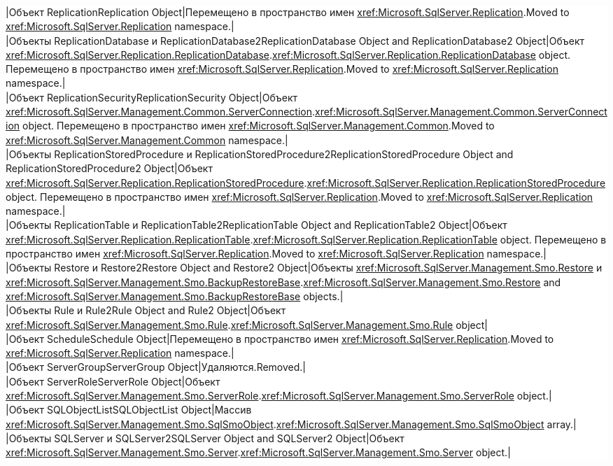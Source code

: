 |<span data-ttu-id="10f12-232">Объект Replication</span><span class="sxs-lookup"><span data-stu-id="10f12-232">Replication Object</span></span>|<span data-ttu-id="10f12-233">Перемещено в пространство имен <xref:Microsoft.SqlServer.Replication>.</span><span class="sxs-lookup"><span data-stu-id="10f12-233">Moved to <xref:Microsoft.SqlServer.Replication> namespace.</span></span>|  
|<span data-ttu-id="10f12-234">Объекты ReplicationDatabase и ReplicationDatabase2</span><span class="sxs-lookup"><span data-stu-id="10f12-234">ReplicationDatabase Object and ReplicationDatabase2 Object</span></span>|<span data-ttu-id="10f12-235">Объект <xref:Microsoft.SqlServer.Replication.ReplicationDatabase>.</span><span class="sxs-lookup"><span data-stu-id="10f12-235"><xref:Microsoft.SqlServer.Replication.ReplicationDatabase> object.</span></span> <span data-ttu-id="10f12-236">Перемещено в пространство имен <xref:Microsoft.SqlServer.Replication>.</span><span class="sxs-lookup"><span data-stu-id="10f12-236">Moved to <xref:Microsoft.SqlServer.Replication> namespace.</span></span>|  
|<span data-ttu-id="10f12-237">Объект ReplicationSecurity</span><span class="sxs-lookup"><span data-stu-id="10f12-237">ReplicationSecurity Object</span></span>|<span data-ttu-id="10f12-238">Объект <xref:Microsoft.SqlServer.Management.Common.ServerConnection>.</span><span class="sxs-lookup"><span data-stu-id="10f12-238"><xref:Microsoft.SqlServer.Management.Common.ServerConnection> object.</span></span> <span data-ttu-id="10f12-239">Перемещено в пространство имен <xref:Microsoft.SqlServer.Management.Common>.</span><span class="sxs-lookup"><span data-stu-id="10f12-239">Moved to <xref:Microsoft.SqlServer.Management.Common> namespace.</span></span>|  
|<span data-ttu-id="10f12-240">Объекты ReplicationStoredProcedure и ReplicationStoredProcedure2</span><span class="sxs-lookup"><span data-stu-id="10f12-240">ReplicationStoredProcedure Object and ReplicationStoredProcedure2 Object</span></span>|<span data-ttu-id="10f12-241">Объект <xref:Microsoft.SqlServer.Replication.ReplicationStoredProcedure>.</span><span class="sxs-lookup"><span data-stu-id="10f12-241"><xref:Microsoft.SqlServer.Replication.ReplicationStoredProcedure> object.</span></span> <span data-ttu-id="10f12-242">Перемещено в пространство имен <xref:Microsoft.SqlServer.Replication>.</span><span class="sxs-lookup"><span data-stu-id="10f12-242">Moved to <xref:Microsoft.SqlServer.Replication> namespace.</span></span>|  
|<span data-ttu-id="10f12-243">Объекты ReplicationTable и ReplicationTable2</span><span class="sxs-lookup"><span data-stu-id="10f12-243">ReplicationTable Object and ReplicationTable2 Object</span></span>|<span data-ttu-id="10f12-244">Объект <xref:Microsoft.SqlServer.Replication.ReplicationTable>.</span><span class="sxs-lookup"><span data-stu-id="10f12-244"><xref:Microsoft.SqlServer.Replication.ReplicationTable> object.</span></span> <span data-ttu-id="10f12-245">Перемещено в пространство имен <xref:Microsoft.SqlServer.Replication>.</span><span class="sxs-lookup"><span data-stu-id="10f12-245">Moved to <xref:Microsoft.SqlServer.Replication> namespace.</span></span>|  
|<span data-ttu-id="10f12-246">Объекты Restore и Restore2</span><span class="sxs-lookup"><span data-stu-id="10f12-246">Restore Object and Restore2 Object</span></span>|<span data-ttu-id="10f12-247">Объекты <xref:Microsoft.SqlServer.Management.Smo.Restore> и <xref:Microsoft.SqlServer.Management.Smo.BackupRestoreBase>.</span><span class="sxs-lookup"><span data-stu-id="10f12-247"><xref:Microsoft.SqlServer.Management.Smo.Restore> and <xref:Microsoft.SqlServer.Management.Smo.BackupRestoreBase> objects.</span></span>|  
|<span data-ttu-id="10f12-248">Объекты Rule и Rule2</span><span class="sxs-lookup"><span data-stu-id="10f12-248">Rule Object and Rule2 Object</span></span>|<span data-ttu-id="10f12-249">Объект <xref:Microsoft.SqlServer.Management.Smo.Rule>.</span><span class="sxs-lookup"><span data-stu-id="10f12-249"><xref:Microsoft.SqlServer.Management.Smo.Rule> object</span></span>|  
|<span data-ttu-id="10f12-250">Объект Schedule</span><span class="sxs-lookup"><span data-stu-id="10f12-250">Schedule Object</span></span>|<span data-ttu-id="10f12-251">Перемещено в пространство имен <xref:Microsoft.SqlServer.Replication>.</span><span class="sxs-lookup"><span data-stu-id="10f12-251">Moved to <xref:Microsoft.SqlServer.Replication> namespace.</span></span>|  
|<span data-ttu-id="10f12-252">Объект ServerGroup</span><span class="sxs-lookup"><span data-stu-id="10f12-252">ServerGroup Object</span></span>|<span data-ttu-id="10f12-253">Удаляются.</span><span class="sxs-lookup"><span data-stu-id="10f12-253">Removed.</span></span>|  
|<span data-ttu-id="10f12-254">Объект ServerRole</span><span class="sxs-lookup"><span data-stu-id="10f12-254">ServerRole Object</span></span>|<span data-ttu-id="10f12-255">Объект <xref:Microsoft.SqlServer.Management.Smo.ServerRole>.</span><span class="sxs-lookup"><span data-stu-id="10f12-255"><xref:Microsoft.SqlServer.Management.Smo.ServerRole> object.</span></span>|  
|<span data-ttu-id="10f12-256">Объект SQLObjectList</span><span class="sxs-lookup"><span data-stu-id="10f12-256">SQLObjectList Object</span></span>|<span data-ttu-id="10f12-257">Массив <xref:Microsoft.SqlServer.Management.Smo.SqlSmoObject>.</span><span class="sxs-lookup"><span data-stu-id="10f12-257"><xref:Microsoft.SqlServer.Management.Smo.SqlSmoObject> array.</span></span>|  
|<span data-ttu-id="10f12-258">Объекты SQLServer и SQLServer2</span><span class="sxs-lookup"><span data-stu-id="10f12-258">SQLServer Object and SQLServer2 Object</span></span>|<span data-ttu-id="10f12-259">Объект <xref:Microsoft.SqlServer.Management.Smo.Server>.</span><span class="sxs-lookup"><span data-stu-id="10f12-259"><xref:Microsoft.SqlServer.Management.Smo.Server> object.</span></span>|  